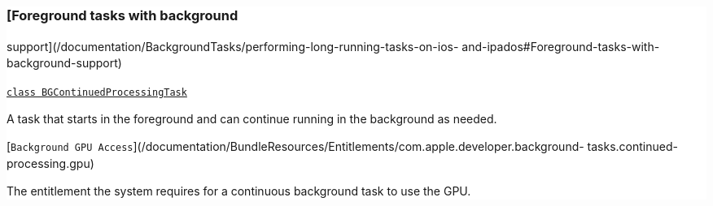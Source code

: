 ### [Foreground tasks with background
support](/documentation/BackgroundTasks/performing-long-running-tasks-on-ios-
and-ipados#Foreground-tasks-with-background-support)

[`class
BGContinuedProcessingTask`](/documentation/backgroundtasks/bgcontinuedprocessingtask)

A task that starts in the foreground and can continue running in the
background as needed.

[`Background GPU
Access`](/documentation/BundleResources/Entitlements/com.apple.developer.background-
tasks.continued-processing.gpu)

The entitlement the system requires for a continuous background task to use
the GPU.

